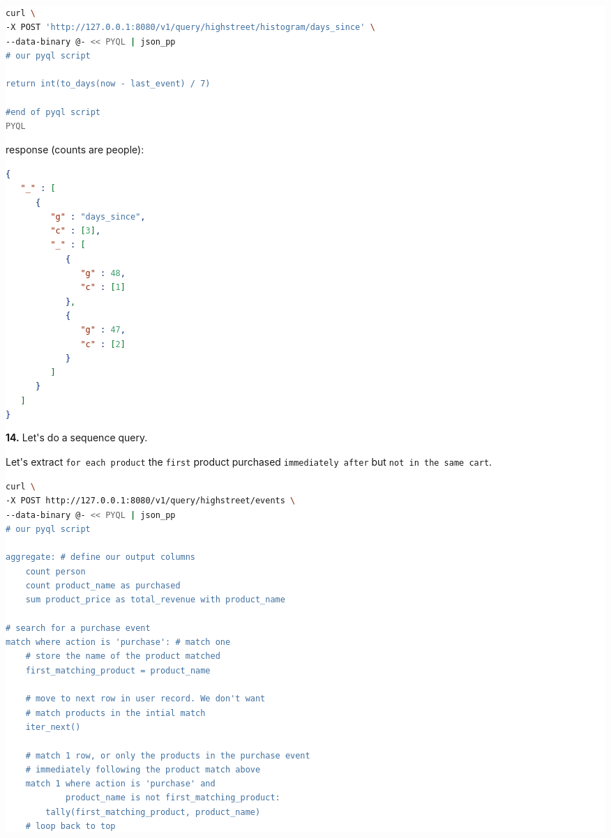 ```bash
curl \
-X POST 'http://127.0.0.1:8080/v1/query/highstreet/histogram/days_since' \
--data-binary @- << PYQL | json_pp
# our pyql script

return int(to_days(now - last_event) / 7)

#end of pyql script
PYQL
```
response (counts are people):

```json
{
   "_" : [
      {
         "g" : "days_since",
         "c" : [3],      
         "_" : [
            {
               "g" : 48,            
               "c" : [1]
            },
            {
               "g" : 47,            
               "c" : [2]
            }
         ]
      }
   ]
}
```

**14.** Let's do a sequence query.

Let's extract `for each product` the `first` product purchased `immediately after` but `not in the same cart`.

```bash
curl \
-X POST http://127.0.0.1:8080/v1/query/highstreet/events \
--data-binary @- << PYQL | json_pp
# our pyql script

aggregate: # define our output columns
    count person
    count product_name as purchased
    sum product_price as total_revenue with product_name

# search for a purchase event
match where action is 'purchase': # match one
    # store the name of the product matched
    first_matching_product = product_name

    # move to next row in user record. We don't want
    # match products in the intial match
    iter_next()

    # match 1 row, or only the products in the purchase event
    # immediately following the product match above
    match 1 where action is 'purchase' and
            product_name is not first_matching_product:
        tally(first_matching_product, product_name)
    # loop back to top

```